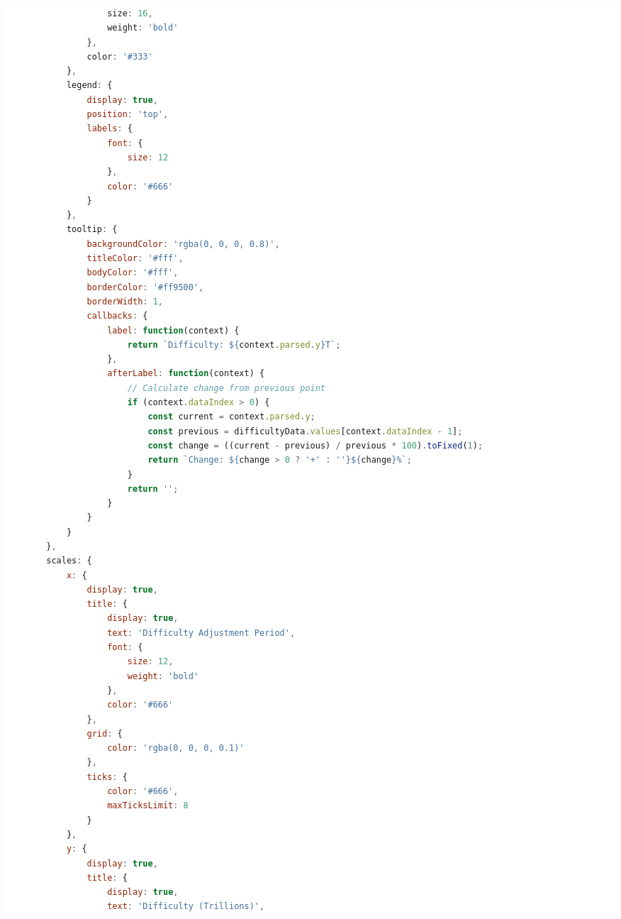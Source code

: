 ```javascript
                    size: 16,
                    weight: 'bold'
                },
                color: '#333'
            },
            legend: {
                display: true,
                position: 'top',
                labels: {
                    font: {
                        size: 12
                    },
                    color: '#666'
                }
            },
            tooltip: {
                backgroundColor: 'rgba(0, 0, 0, 0.8)',
                titleColor: '#fff',
                bodyColor: '#fff',
                borderColor: '#ff9500',
                borderWidth: 1,
                callbacks: {
                    label: function(context) {
                        return `Difficulty: ${context.parsed.y}T`;
                    },
                    afterLabel: function(context) {
                        // Calculate change from previous point
                        if (context.dataIndex > 0) {
                            const current = context.parsed.y;
                            const previous = difficultyData.values[context.dataIndex - 1];
                            const change = ((current - previous) / previous * 100).toFixed(1);
                            return `Change: ${change > 0 ? '+' : ''}${change}%`;
                        }
                        return '';
                    }
                }
            }
        },
        scales: {
            x: {
                display: true,
                title: {
                    display: true,
                    text: 'Difficulty Adjustment Period',
                    font: {
                        size: 12,
                        weight: 'bold'
                    },
                    color: '#666'
                },
                grid: {
                    color: 'rgba(0, 0, 0, 0.1)'
                },
                ticks: {
                    color: '#666',
                    maxTicksLimit: 8
                }
            },
            y: {
                display: true,
                title: {
                    display: true,
                    text: 'Difficulty (Trillions)',
```